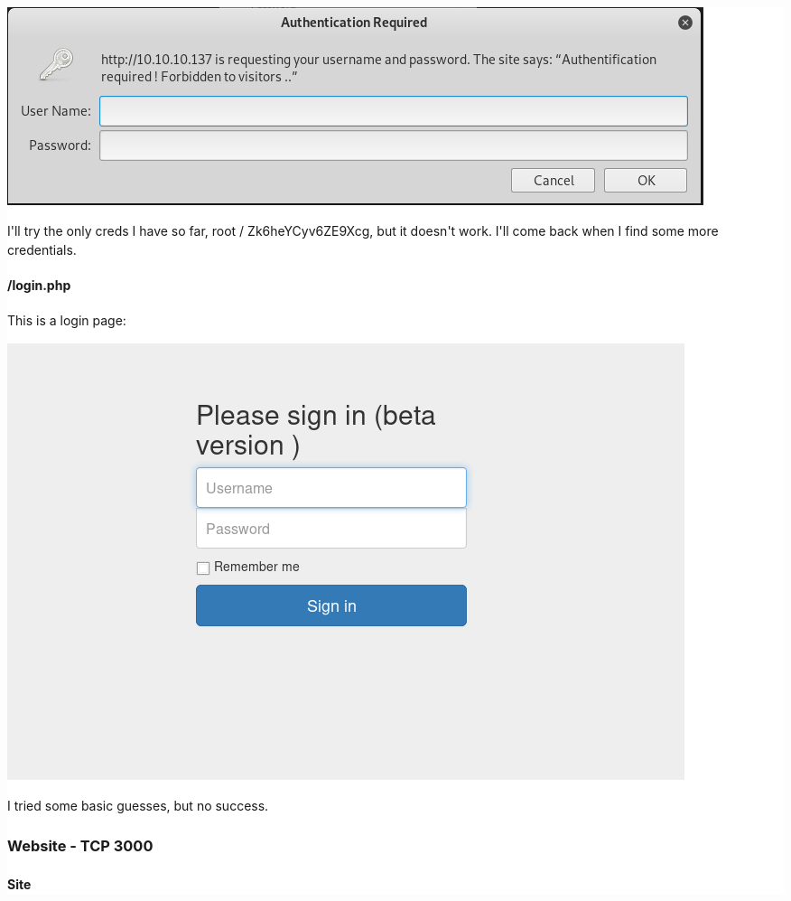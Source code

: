 ![](/img/1561319413947.png)

I'll try the only creds I have so far, root / Zk6heYCyv6ZE9Xcg, but it
doesn't work. I'll come back when I find some more credentials.

#### /login.php

This is a login page:

![](/img/1568361021976.png)

I tried some basic guesses, but no success.

### Website - TCP 3000

#### Site
